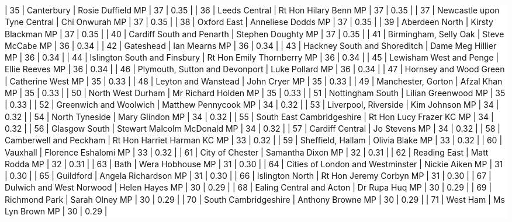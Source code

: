 | 35 | Canterbury | Rosie Duffield MP | 37 | 0.35 |
| 36 | Leeds Central | Rt Hon Hilary Benn MP | 37 | 0.35 |
| 37 | Newcastle upon Tyne Central | Chi Onwurah MP | 37 | 0.35 |
| 38 | Oxford East | Anneliese Dodds MP | 37 | 0.35 |
| 39 | Aberdeen North | Kirsty Blackman MP | 37 | 0.35 |
| 40 | Cardiff South and Penarth | Stephen Doughty MP | 37 | 0.35 |
| 41 | Birmingham, Selly Oak | Steve McCabe MP | 36 | 0.34 |
| 42 | Gateshead | Ian Mearns MP | 36 | 0.34 |
| 43 | Hackney South and Shoreditch | Dame Meg Hillier MP | 36 | 0.34 |
| 44 | Islington South and Finsbury | Rt Hon Emily Thornberry MP | 36 | 0.34 |
| 45 | Lewisham West and Penge | Ellie Reeves MP | 36 | 0.34 |
| 46 | Plymouth, Sutton and Devonport | Luke Pollard MP | 36 | 0.34 |
| 47 | Hornsey and Wood Green | Catherine West MP | 35 | 0.33 |
| 48 | Leyton and Wanstead | John Cryer MP | 35 | 0.33 |
| 49 | Manchester, Gorton | Afzal Khan MP | 35 | 0.33 |
| 50 | North West Durham | Mr Richard Holden MP | 35 | 0.33 |
| 51 | Nottingham South | Lilian Greenwood MP | 35 | 0.33 |
| 52 | Greenwich and Woolwich | Matthew Pennycook MP | 34 | 0.32 |
| 53 | Liverpool, Riverside | Kim Johnson MP | 34 | 0.32 |
| 54 | North Tyneside | Mary Glindon MP | 34 | 0.32 |
| 55 | South East Cambridgeshire | Rt Hon Lucy Frazer KC MP | 34 | 0.32 |
| 56 | Glasgow South | Stewart Malcolm McDonald MP | 34 | 0.32 |
| 57 | Cardiff Central | Jo Stevens MP | 34 | 0.32 |
| 58 | Camberwell and Peckham | Rt Hon Harriet Harman KC MP | 33 | 0.32 |
| 59 | Sheffield, Hallam | Olivia Blake MP | 33 | 0.32 |
| 60 | Vauxhall | Florence Eshalomi MP | 33 | 0.32 |
| 61 | City of Chester | Samantha Dixon MP | 32 | 0.31 |
| 62 | Reading East | Matt Rodda MP | 32 | 0.31 |
| 63 | Bath | Wera Hobhouse MP | 31 | 0.30 |
| 64 | Cities of London and Westminster | Nickie Aiken MP | 31 | 0.30 |
| 65 | Guildford | Angela Richardson MP | 31 | 0.30 |
| 66 | Islington North | Rt Hon Jeremy Corbyn MP | 31 | 0.30 |
| 67 | Dulwich and West Norwood | Helen Hayes MP | 30 | 0.29 |
| 68 | Ealing Central and Acton | Dr Rupa Huq MP | 30 | 0.29 |
| 69 | Richmond Park | Sarah Olney MP | 30 | 0.29 |
| 70 | South Cambridgeshire | Anthony Browne MP | 30 | 0.29 |
| 71 | West Ham | Ms Lyn Brown MP | 30 | 0.29 |